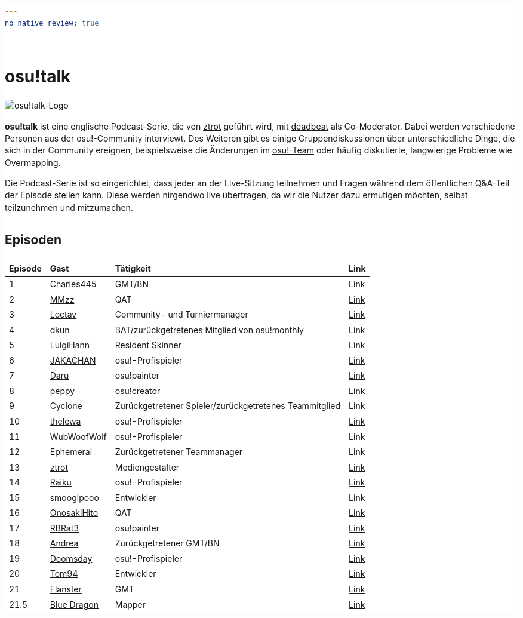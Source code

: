 ```yaml
---
no_native_review: true
---
```


# osu!talk

![](img/osu!talk.jpg "osu!talk-Logo")

**osu!talk** ist eine englische Podcast-Serie, die von [ztrot](https://osu.ppy.sh/users/6347) geführt wird, mit [deadbeat](https://osu.ppy.sh/users/128370) als Co-Moderator. Dabei werden verschiedene Personen aus der osu!-Community interviewt. Des Weiteren gibt es einige Gruppendiskussionen über unterschiedliche Dinge, die sich in der Community ereignen, beispielsweise die Änderungen im [osu!-Team](/wiki/People/The_Team) oder häufig diskutierte, langwierige Probleme wie Overmapping.

Die Podcast-Serie ist so eingerichtet, dass jeder an der Live-Sitzung teilnehmen und Fragen während dem öffentlichen [Q&A-Teil](https://de.wikipedia.org/wiki/Liste_von_Abk%C3%BCrzungen_(Netzjargon)#Q) der Episode stellen kann. Diese werden nirgendwo live übertragen, da wir die Nutzer dazu ermutigen möchten, selbst teilzunehmen und mitzumachen.

## Episoden

| Episode | Gast | Tätigkeit | Link |
| :-- | :-- | :-- | :-- |
| 1 | [Charles445](https://osu.ppy.sh/users/85000) | GMT/BN | [Link](https://www.youtube.com/watch?v=e8lhBtcPbjw) |
| 2 | [MMzz](https://osu.ppy.sh/users/128993) | QAT | [Link](https://www.youtube.com/watch?v=fBBQ4bwNZcY) |
| 3 | [Loctav](https://osu.ppy.sh/users/71366) | Community- und Turniermanager | [Link](https://www.youtube.com/watch?v=gxZtxmUvDoQ) |
| 4 | [dkun](https://osu.ppy.sh/users/154400) | BAT/zurückgetretenes Mitglied von osu!monthly | [Link](https://www.youtube.com/watch?v=_nFI71fG7-c) |
| 5 | [LuigiHann](https://osu.ppy.sh/users/1079) | Resident Skinner | [Link](https://www.youtube.com/watch?v=OVjq9ko83t0) |
| 6 | [JAKACHAN](https://osu.ppy.sh/users/718696) | osu!-Profispieler | [Link](https://www.youtube.com/watch?v=WXFMggx94e0) |
| 7 | [Daru](https://osu.ppy.sh/users/32480) | osu!painter | [Link](https://www.youtube.com/watch?v=eBFaLRXmfYc) |
| 8 | [peppy](https://osu.ppy.sh/users/2) | osu!creator | [Link](https://www.youtube.com/watch?v=x7vdW5uZutU) |
| 9 | [Cyclone](https://osu.ppy.sh/users/18589) | Zurückgetretener Spieler/zurückgetretenes Teammitglied | [Link](https://www.youtube.com/watch?v=jPUSY0FMw2E) |
| 10 | [thelewa](https://osu.ppy.sh/users/475021) | osu!-Profispieler | [Link](https://www.youtube.com/watch?v=N7P-J-5LJzk) |
| 11 | [WubWoofWolf](https://osu.ppy.sh/users/39828) | osu!-Profispieler | [Link](https://www.youtube.com/watch?v=XYzKlfvQt-w) |
| 12 | [Ephemeral](https://osu.ppy.sh/users/102335) | Zurückgetretener Teammanager | [Link](https://www.youtube.com/watch?v=eXWmjo0-oyM) |
| 13 | [ztrot](https://osu.ppy.sh/users/6347) | Mediengestalter | [Link](https://www.youtube.com/watch?v=8COmLt0IBRs) |
| 14 | [Raiku](https://osu.ppy.sh/users/1525538) | osu!-Profispieler | [Link](https://www.youtube.com/watch?v=5P9FaFrS0CM) |
| 15 | [smoogipooo](https://osu.ppy.sh/users/1040328) | Entwickler | [Link](https://www.youtube.com/watch?v=vG1yx1xVQsk) |
| 16 | [OnosakiHito](https://osu.ppy.sh/users/290128) | QAT | [Link](https://www.youtube.com/watch?v=ZYby7r3YNPg) |
| 17 | [RBRat3](https://osu.ppy.sh/users/307202) | osu!painter | [Link](https://www.youtube.com/watch?v=kSotXmkCN4I) |
| 18 | [Andrea](https://osu.ppy.sh/users/33599) | Zurückgetretener GMT/BN | [Link](https://www.youtube.com/watch?v=dKEOVBiljdc) |
| 19 | [Doomsday](https://osu.ppy.sh/users/18983) | osu!-Profispieler | [Link](https://www.youtube.com/watch?v=0C74QeEcn_4) |
| 20 | [Tom94](https://osu.ppy.sh/users/1857058) | Entwickler | [Link](https://www.youtube.com/watch?v=ONnUrG4jrto) |
| 21 | [Flanster](https://osu.ppy.sh/users/447818) | GMT | [Link](https://www.youtube.com/watch?v=nvGP5x9ZseM) |
| 21.5 | [Blue Dragon](https://osu.ppy.sh/users/19048) | Mapper | [Link](https://puu.sh/cmOO3/a737a268da.mp3) |